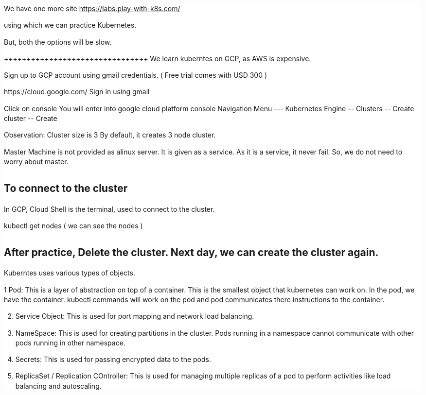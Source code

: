We have one more site
https://labs.play-with-k8s.com/

using which we can practice  Kubernetes.

But, both the options will be slow.

++++++++++++++++++++++++++++++++
We learn kuberntes on GCP, as AWS is expensive.

Sign up to GCP account using gmail credentials. ( Free trial comes with USD 300 )

https://cloud.google.com/
Sign in using gmail

Click on console
You will enter into google cloud platform console
Navigation Menu --- Kubernetes Engine --  Clusters -- Create cluster --  Create

Observation: Cluster size is 3
By default, it creates 3 node cluster.


Master Machine is not provided as alinux server.
It is given as a service.
As it is a service, it never fail.
So, we do not need to worry about master.

To connect to the cluster
-------------------------------
In GCP, Cloud Shell is the terminal, used to connect to the cluster.

kubectl get nodes    ( we can see the nodes )

After practice,  Delete the cluster.
Next day,  we can create the cluster again.
-----------------------





Kuberntes uses various types of objects.

1 Pod:  This is a layer of abstraction on top of a container. 
This is the smallest object that kubernetes can work on. 
In the pod, we have the container. 
kubectl commands will work on the pod and pod communicates there instructions to the container.


2. Service Object: This is used for port mapping and network load balancing.


3. NameSpace: This is used for creating partitions in the cluster. Pods running in  a namespace cannot communicate with other pods running in other namespace.




4. Secrets: This is used for passing encrypted data to the pods.



5. ReplicaSet / Replication COntroller: This is used for managing multiple replicas of a pod to perform activities like 
load balancing and autoscaling.
